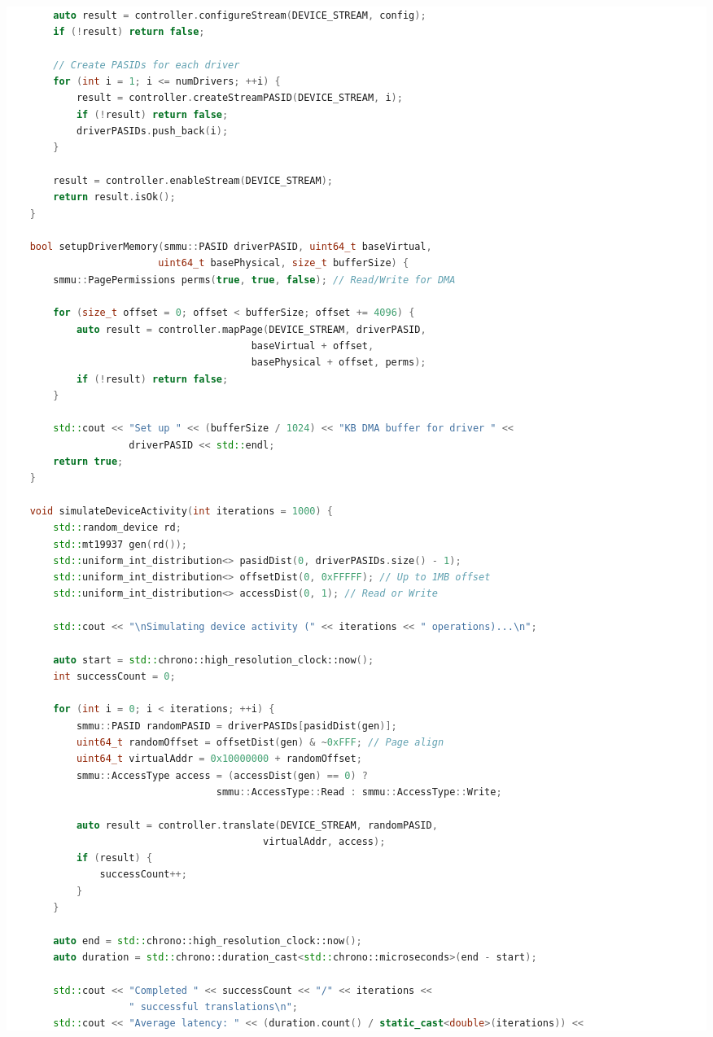 ```cpp
        auto result = controller.configureStream(DEVICE_STREAM, config);
        if (!result) return false;
        
        // Create PASIDs for each driver
        for (int i = 1; i <= numDrivers; ++i) {
            result = controller.createStreamPASID(DEVICE_STREAM, i);
            if (!result) return false;
            driverPASIDs.push_back(i);
        }
        
        result = controller.enableStream(DEVICE_STREAM);
        return result.isOk();
    }
    
    bool setupDriverMemory(smmu::PASID driverPASID, uint64_t baseVirtual, 
                          uint64_t basePhysical, size_t bufferSize) {
        smmu::PagePermissions perms(true, true, false); // Read/Write for DMA
        
        for (size_t offset = 0; offset < bufferSize; offset += 4096) {
            auto result = controller.mapPage(DEVICE_STREAM, driverPASID,
                                          baseVirtual + offset,
                                          basePhysical + offset, perms);
            if (!result) return false;
        }
        
        std::cout << "Set up " << (bufferSize / 1024) << "KB DMA buffer for driver " << 
                     driverPASID << std::endl;
        return true;
    }
    
    void simulateDeviceActivity(int iterations = 1000) {
        std::random_device rd;
        std::mt19937 gen(rd());
        std::uniform_int_distribution<> pasidDist(0, driverPASIDs.size() - 1);
        std::uniform_int_distribution<> offsetDist(0, 0xFFFFF); // Up to 1MB offset
        std::uniform_int_distribution<> accessDist(0, 1); // Read or Write
        
        std::cout << "\nSimulating device activity (" << iterations << " operations)...\n";
        
        auto start = std::chrono::high_resolution_clock::now();
        int successCount = 0;
        
        for (int i = 0; i < iterations; ++i) {
            smmu::PASID randomPASID = driverPASIDs[pasidDist(gen)];
            uint64_t randomOffset = offsetDist(gen) & ~0xFFF; // Page align
            uint64_t virtualAddr = 0x10000000 + randomOffset;
            smmu::AccessType access = (accessDist(gen) == 0) ? 
                                    smmu::AccessType::Read : smmu::AccessType::Write;
            
            auto result = controller.translate(DEVICE_STREAM, randomPASID, 
                                            virtualAddr, access);
            if (result) {
                successCount++;
            }
        }
        
        auto end = std::chrono::high_resolution_clock::now();
        auto duration = std::chrono::duration_cast<std::chrono::microseconds>(end - start);
        
        std::cout << "Completed " << successCount << "/" << iterations << 
                     " successful translations\n";
        std::cout << "Average latency: " << (duration.count() / static_cast<double>(iterations)) << 
```